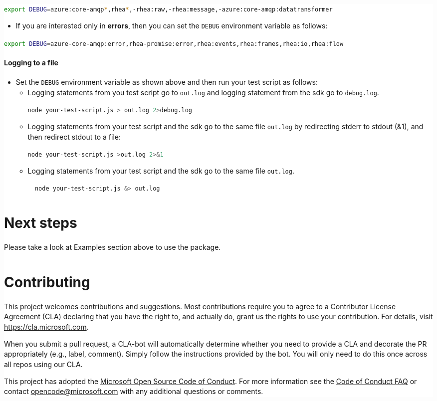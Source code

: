 ```bash
export DEBUG=azure:core-amqp*,rhea*,-rhea:raw,-rhea:message,-azure:core-amqp:datatransformer
```

- If you are interested only in **errors**, then you can set the `DEBUG` environment variable as follows:

```bash
export DEBUG=azure-core-amqp:error,rhea-promise:error,rhea:events,rhea:frames,rhea:io,rhea:flow
```

#### Logging to a file

- Set the `DEBUG` environment variable as shown above and then run your test script as follows:
  - Logging statements from you test script go to `out.log` and logging statement from the sdk go to `debug.log`.
    ```bash
    node your-test-script.js > out.log 2>debug.log
    ```
  - Logging statements from your test script and the sdk go to the same file `out.log` by redirecting stderr to stdout (&1), and then redirect stdout to a file:
    ```bash
    node your-test-script.js >out.log 2>&1
    ```
  - Logging statements from your test script and the sdk go to the same file `out.log`.
    ```bash
      node your-test-script.js &> out.log
    ```

# Next steps

Please take a look at Examples section above to use the package.

# Contributing

This project welcomes contributions and suggestions. Most contributions require you to agree to a
Contributor License Agreement (CLA) declaring that you have the right to, and actually do, grant us
the rights to use your contribution. For details, visit https://cla.microsoft.com.

When you submit a pull request, a CLA-bot will automatically determine whether you need to provide
a CLA and decorate the PR appropriately (e.g., label, comment). Simply follow the instructions
provided by the bot. You will only need to do this once across all repos using our CLA.

This project has adopted the [Microsoft Open Source Code of Conduct](https://opensource.microsoft.com/codeofconduct/).
For more information see the [Code of Conduct FAQ](https://opensource.microsoft.com/codeofconduct/faq/) or
contact [opencode@microsoft.com](mailto:opencode@microsoft.com) with any additional questions or comments.
